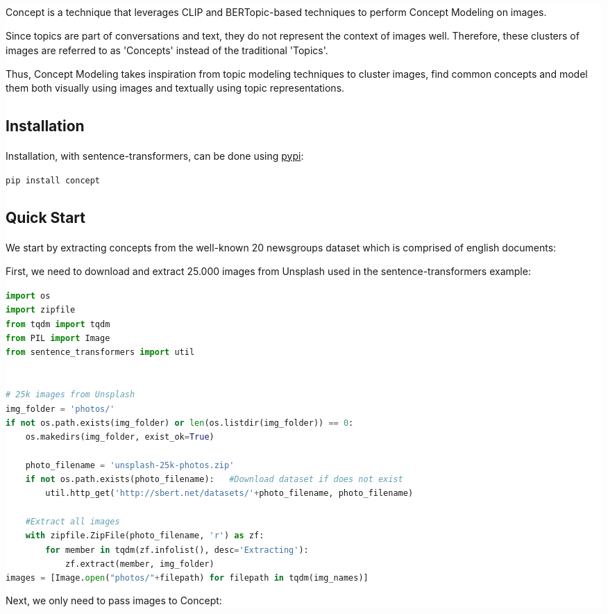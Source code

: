 Concept is a technique that leverages CLIP and BERTopic-based techniques to perform Concept Modeling on images.

Since topics are part of conversations and text, they do not represent the context of images well. Therefore, these clusters of images are 
referred to as 'Concepts' instead of the traditional 'Topics'.

Thus, Concept Modeling takes inspiration from topic modeling techniques 
to cluster images, find common concepts and model them both visually 
using images and textually using topic representations.

## Installation

Installation, with sentence-transformers, can be done using [pypi](https://pypi.org/project/concept/):

```bash
pip install concept
```

## Quick Start
We start by extracting concepts from the well-known 20 newsgroups dataset which is comprised of english documents:


First, we need to download and extract 25.000 images from Unsplash used in the sentence-transformers 
example:

```python
import os
import zipfile
from tqdm import tqdm
from PIL import Image
from sentence_transformers import util


# 25k images from Unsplash
img_folder = 'photos/'
if not os.path.exists(img_folder) or len(os.listdir(img_folder)) == 0:
    os.makedirs(img_folder, exist_ok=True)
    
    photo_filename = 'unsplash-25k-photos.zip'
    if not os.path.exists(photo_filename):   #Download dataset if does not exist
        util.http_get('http://sbert.net/datasets/'+photo_filename, photo_filename)
        
    #Extract all images
    with zipfile.ZipFile(photo_filename, 'r') as zf:
        for member in tqdm(zf.infolist(), desc='Extracting'):
            zf.extract(member, img_folder)
images = [Image.open("photos/"+filepath) for filepath in tqdm(img_names)]
```

Next, we only need to pass images to Concept:
